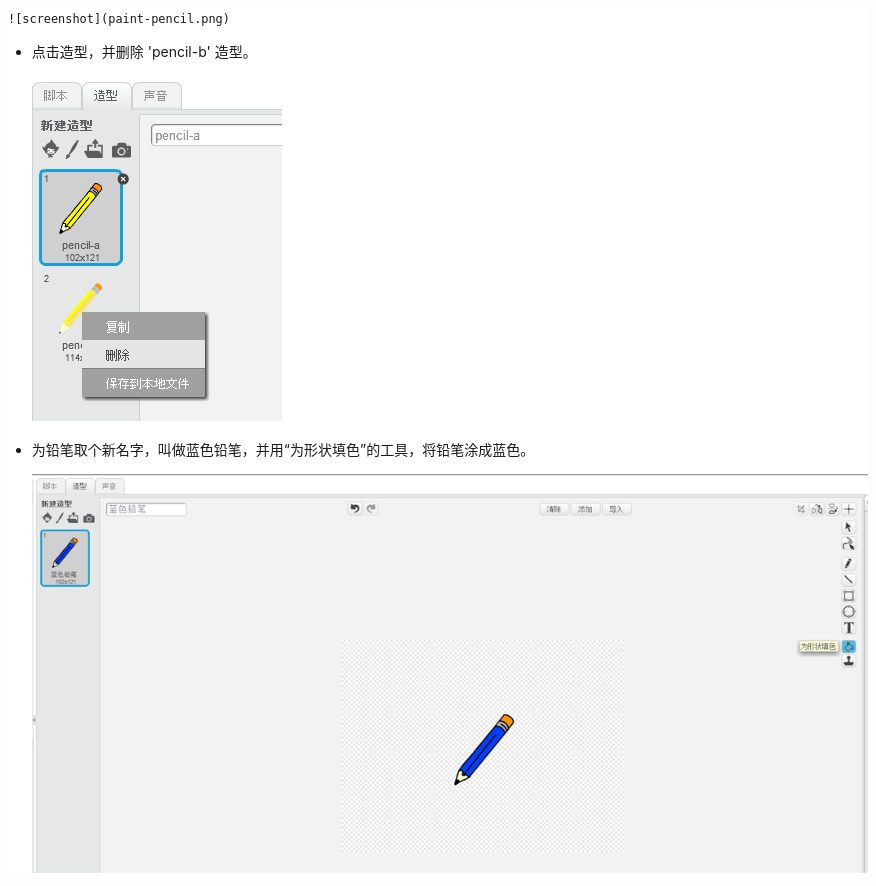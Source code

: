 	![screenshot](paint-pencil.png) 

+ 点击造型，并删除 'pencil-b' 造型。

	![screenshot](paint-pencil-delete.png) 

+ 为铅笔取个新名字，叫做蓝色铅笔，并用“为形状填色”的工具，将铅笔涂成蓝色。

	![screenshot](paint-pencil-blue.png) 
